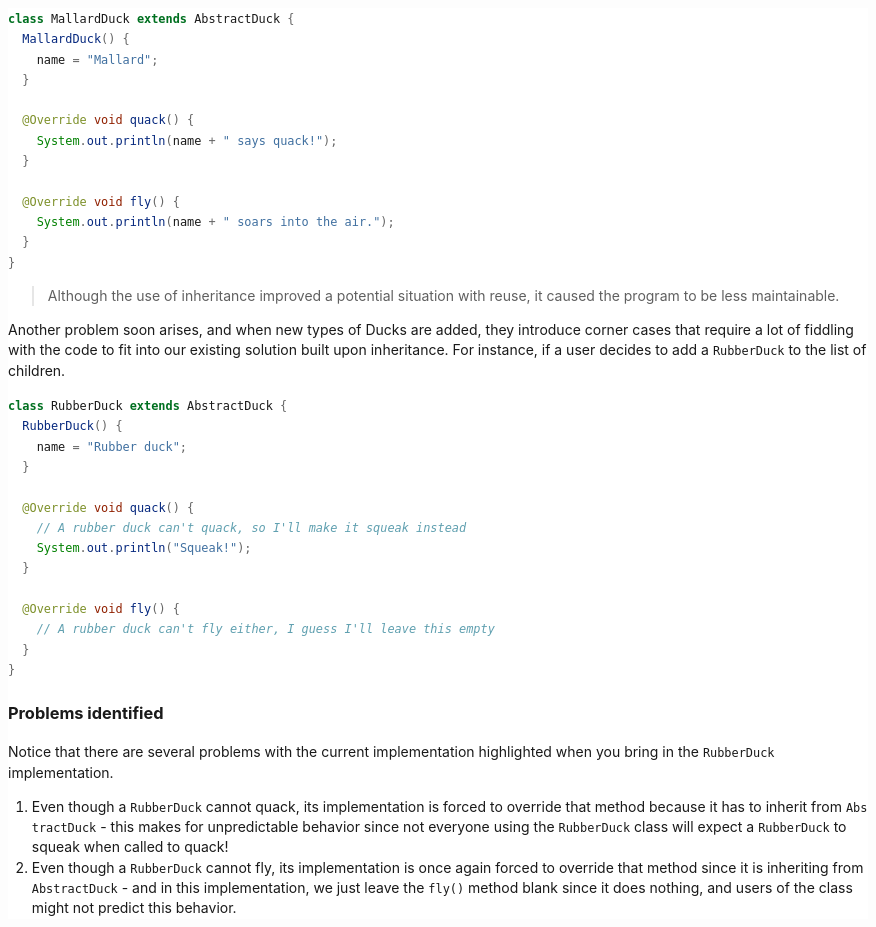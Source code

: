```java
class MallardDuck extends AbstractDuck {
  MallardDuck() {
    name = "Mallard";
  }

  @Override void quack() {
    System.out.println(name + " says quack!");
  }
  
  @Override void fly() {
    System.out.println(name + " soars into the air.");
  }
}
```

> Although the use of inheritance improved a potential situation with reuse, it caused the program to be less 
> maintainable.

Another problem soon arises, and when new types of Ducks are added, they introduce corner cases that require a lot of 
fiddling with the code to fit into our existing solution built upon inheritance. For instance, if a user decides to
add a `RubberDuck` to the list of children.

```java
class RubberDuck extends AbstractDuck {
  RubberDuck() {
    name = "Rubber duck";
  }
  
  @Override void quack() {
    // A rubber duck can't quack, so I'll make it squeak instead
    System.out.println("Squeak!");
  }
  
  @Override void fly() {
    // A rubber duck can't fly either, I guess I'll leave this empty
  }
}
```

### Problems identified
Notice that there are several problems with the current implementation highlighted when you bring in the `RubberDuck` 
implementation.

1. Even though a `RubberDuck` cannot quack, its implementation is forced to override that method because it has to 
inherit from `AbstractDuck` - this makes for unpredictable behavior since not everyone using the `RubberDuck` class
will expect a `RubberDuck` to squeak when called to quack!
2. Even though a `RubberDuck` cannot fly, its implementation is once again forced to override that method since it is 
inheriting from `AbstractDuck` - and in this implementation, we just leave the `fly()` method blank since it does 
nothing, and users of the class might not predict this behavior.
